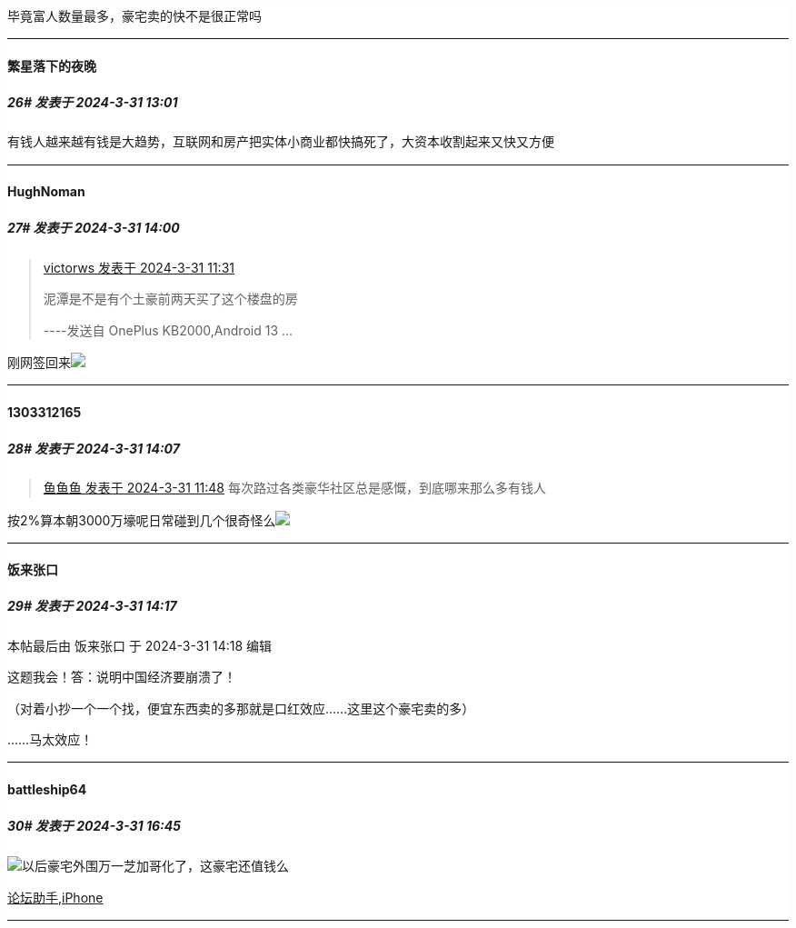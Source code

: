 毕竟富人数量最多，豪宅卖的快不是很正常吗

*****

####  繁星落下的夜晚  
##### 26#       发表于 2024-3-31 13:01

有钱人越来越有钱是大趋势，互联网和房产把实体小商业都快搞死了，大资本收割起来又快又方便

*****

####  HughNoman  
##### 27#       发表于 2024-3-31 14:00

<blockquote><a href="httphttps://bbs.saraba1st.com/2b/forum.php?mod=redirect&amp;goto=findpost&amp;pid=64435769&amp;ptid=2177918" target="_blank">victorws 发表于 2024-3-31 11:31</a>

泥潭是不是有个土豪前两天买了这个楼盘的房

----发送自 OnePlus KB2000,Android 13 ...</blockquote>
刚网签回来<img src="https://static.saraba1st.com/image/smiley/face2017/009.gif" referrerpolicy="no-referrer">

*****

####  1303312165  
##### 28#       发表于 2024-3-31 14:07

<blockquote><a href="httphttps://bbs.saraba1st.com/2b/forum.php?mod=redirect&amp;goto=findpost&amp;pid=64435928&amp;ptid=2177918" target="_blank">鱼鱼鱼 发表于 2024-3-31 11:48</a>
每次路过各类豪华社区总是感慨，到底哪来那么多有钱人</blockquote>
按2%算本朝3000万壕呢日常碰到几个很奇怪么<img src="https://static.saraba1st.com/image/smiley/face2017/243.gif" referrerpolicy="no-referrer">

*****

####  饭来张口  
##### 29#       发表于 2024-3-31 14:17

 本帖最后由 饭来张口 于 2024-3-31 14:18 编辑 

这题我会！答：说明中国经济要崩溃了！

（对着小抄一个一个找，便宜东西卖的多那就是口红效应……这里这个豪宅卖的多）

……马太效应！

*****

####  battleship64  
##### 30#       发表于 2024-3-31 16:45

<img src="https://static.saraba1st.com/image/smiley/face2017/037.png" referrerpolicy="no-referrer">以后豪宅外围万一芝加哥化了，这豪宅还值钱么

[论坛助手,iPhone](https://bbs.saraba1st.com/2b/forum.php?mod=viewthread&amp;tid=2029836)

*****
